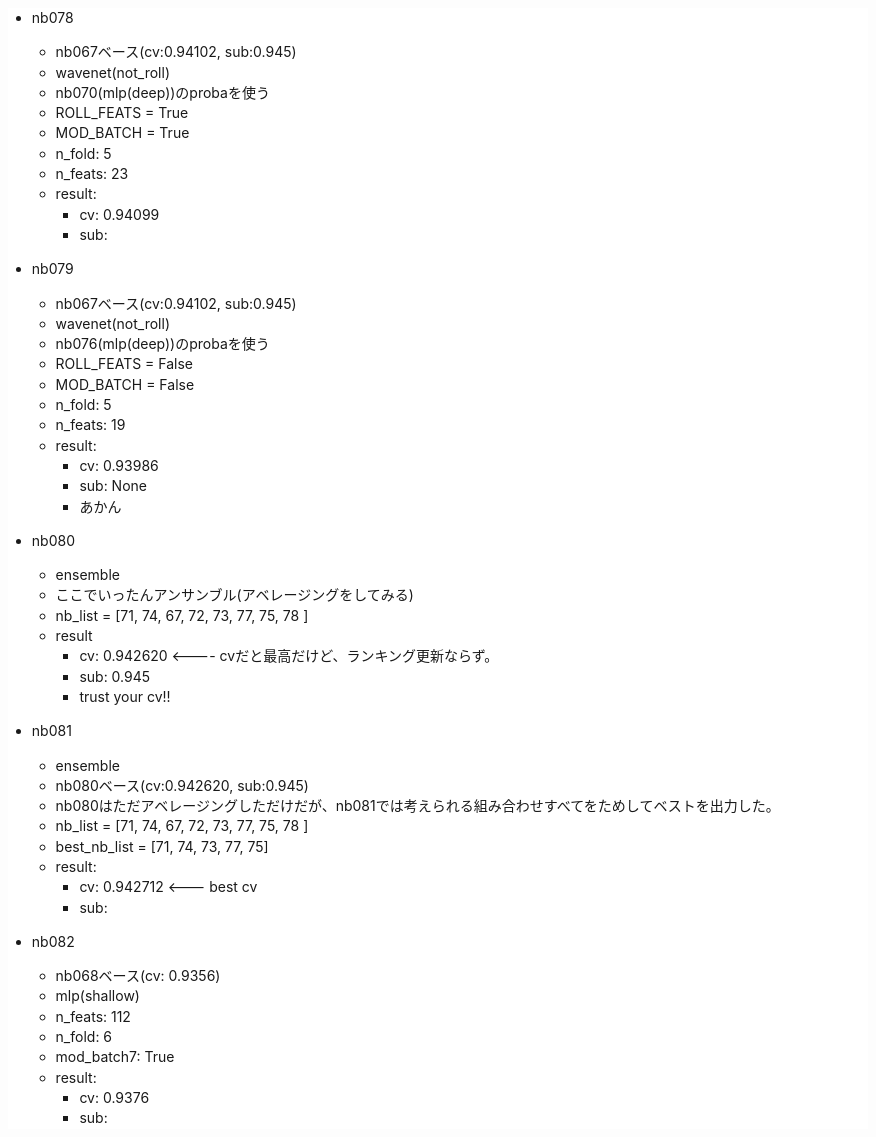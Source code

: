     
- nb078
  - nb067ベース(cv:0.94102, sub:0.945)
  - wavenet(not_roll)
  - nb070(mlp(deep))のprobaを使う
  - ROLL_FEATS = True
  - MOD_BATCH = True
  - n_fold: 5
  - n_feats: 23
  - result:
    - cv: 0.94099
    - sub: 
    
- nb079
  - nb067ベース(cv:0.94102, sub:0.945)
  - wavenet(not_roll)
  - nb076(mlp(deep))のprobaを使う
  - ROLL_FEATS = False
  - MOD_BATCH = False
  - n_fold: 5
  - n_feats: 19
  - result:
    - cv: 0.93986
    - sub: None
    - あかん
    
- nb080
  - ensemble
  - ここでいったんアンサンブル(アベレージングをしてみる)
  - nb_list = [71, 74, 
               67, 72, 
               73, 77, 
               75, 78 ]
  - result
    - cv: 0.942620  <---- cvだと最高だけど、ランキング更新ならず。
    - sub: 0.945
    - trust your cv!!
 
- nb081
  - ensemble 
  - nb080ベース(cv:0.942620, sub:0.945)
  - nb080はただアベレージングしただけだが、nb081では考えられる組み合わせすべてをためしてベストを出力した。
  - nb_list = [71, 74, 
               67, 72, 
               73, 77, 
               75, 78 ]
  - best_nb_list = [71, 74, 73, 77, 75]
  - result:
    - cv: 0.942712   <--- best cv
    - sub: 
  
- nb082
  - nb068ベース(cv: 0.9356)
  - mlp(shallow)
  - n_feats: 112
  - n_fold: 6  
  - mod_batch7: True
  - result:
    - cv: 0.9376
    - sub: 
    